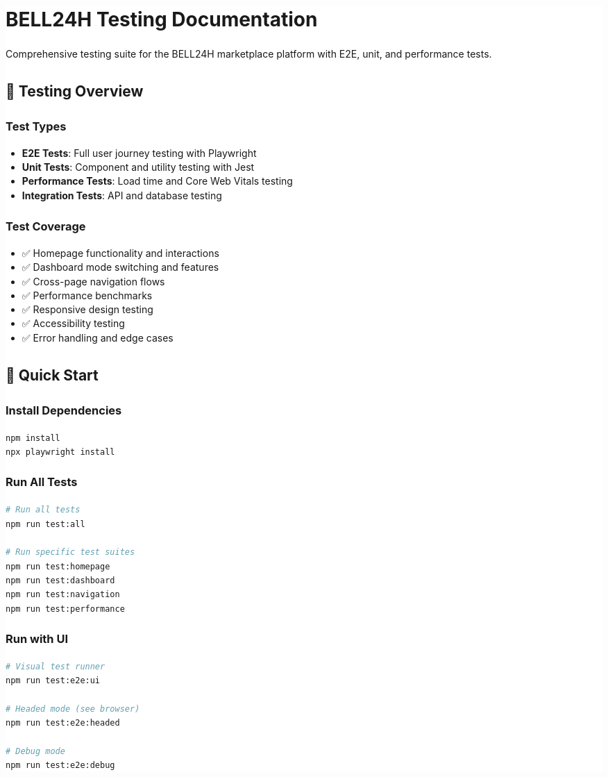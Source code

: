 # BELL24H Testing Documentation

Comprehensive testing suite for the BELL24H marketplace platform with E2E, unit, and performance tests.

## 🧪 Testing Overview

### Test Types

- **E2E Tests**: Full user journey testing with Playwright
- **Unit Tests**: Component and utility testing with Jest
- **Performance Tests**: Load time and Core Web Vitals testing
- **Integration Tests**: API and database testing

### Test Coverage

- ✅ Homepage functionality and interactions
- ✅ Dashboard mode switching and features
- ✅ Cross-page navigation flows
- ✅ Performance benchmarks
- ✅ Responsive design testing
- ✅ Accessibility testing
- ✅ Error handling and edge cases

## 🚀 Quick Start

### Install Dependencies

```bash
npm install
npx playwright install
```

### Run All Tests

```bash
# Run all tests
npm run test:all

# Run specific test suites
npm run test:homepage
npm run test:dashboard
npm run test:navigation
npm run test:performance
```

### Run with UI

```bash
# Visual test runner
npm run test:e2e:ui

# Headed mode (see browser)
npm run test:e2e:headed

# Debug mode
npm run test:e2e:debug
```
